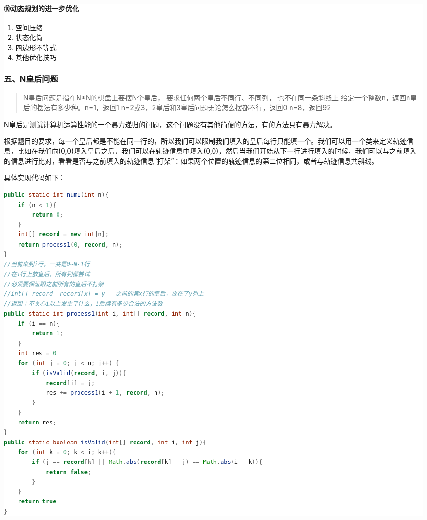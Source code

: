 #### ⑩动态规划的进一步优化

1. 空间压缩
2. 状态化简
3. 四边形不等式
4. 其他优化技巧

### 五、N皇后问题

> N皇后问题是指在N*N的棋盘上要摆N个皇后，
> 要求任何两个皇后不同行、不同列， 也不在同一条斜线上
> 给定一个整数n，返回n皇后的摆法有多少种。n=1，返回1
> n=2或3，2皇后和3皇后问题无论怎么摆都不行，返回0
> n=8，返回92

N皇后是测试计算机运算性能的一个暴力递归的问题，这个问题没有其他简便的方法，有的方法只有暴力解决。

根据题目的要求，每一个皇后都是不能在同一行的，所以我们可以限制我们填入的皇后每行只能填一个。我们可以用一个类来定义轨迹信息，比如在我们向(0,0)填入皇后之后，我们可以在轨迹信息中填入(0,0)，然后当我们开始从下一行进行填入的时候，我们可以与之前填入的信息进行比对，看看是否与之前填入的轨迹信息“打架”：如果两个位置的轨迹信息的第二位相同，或者与轨迹信息共斜线。

具体实现代码如下：

```java
public static int num1(int n){
    if (n < 1){
        return 0;
    }
    int[] record = new int[n];
    return process1(0, record, n);
}
//当前来到i行，一共是0~N-1行
//在i行上放皇后，所有列都尝试
//必须要保证跟之前所有的皇后不打架
//int[] record  record[x] = y   之前的第x行的皇后，放在了y列上
//返回：不关心i以上发生了什么，i后续有多少合法的方法数
public static int process1(int i, int[] record, int n){
    if (i == n){
        return 1;
    }
    int res = 0;
    for (int j = 0; j < n; j++) {
        if (isValid(record, i, j)){
            record[i] = j;
            res += process1(i + 1, record, n);
        }
    }
    return res;
}
public static boolean isValid(int[] record, int i, int j){
    for (int k = 0; k < i; k++){
        if (j == record[k] || Math.abs(record[k] - j) == Math.abs(i - k)){
            return false;
        }
    }
    return true;
}
```
